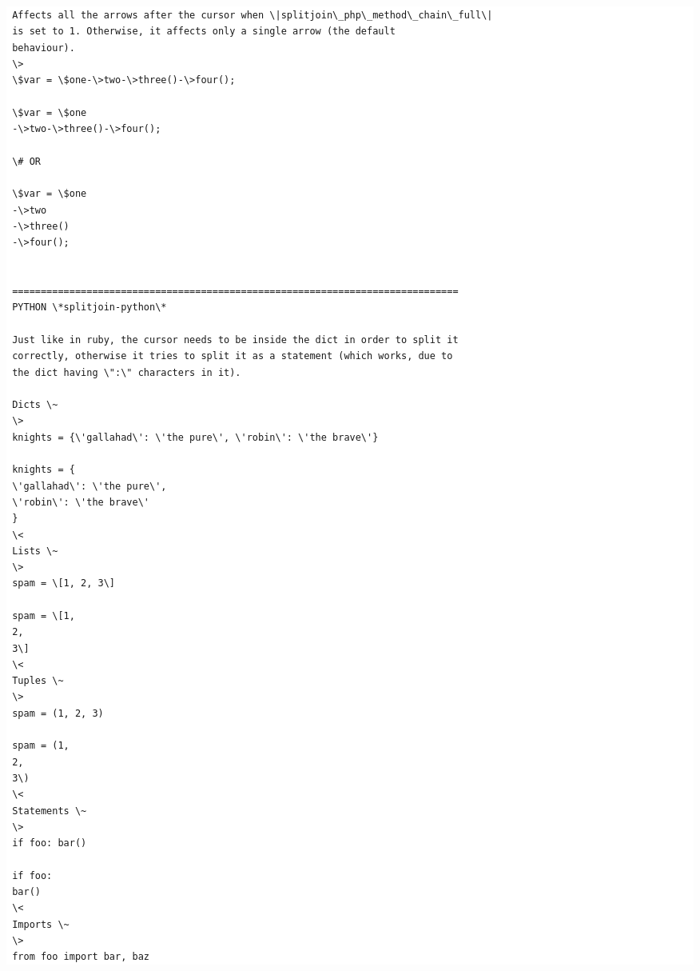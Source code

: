      Affects all the arrows after the cursor when \|splitjoin\_php\_method\_chain\_full\|
     is set to 1. Otherwise, it affects only a single arrow (the default
     behaviour).
     \>
     \$var = \$one-\>two-\>three()-\>four();
     
     \$var = \$one
     -\>two-\>three()-\>four();
     
     \# OR
     
     \$var = \$one
     -\>two
     -\>three()
     -\>four();
     
     
     ==============================================================================
     PYTHON \*splitjoin-python\*
     
     Just like in ruby, the cursor needs to be inside the dict in order to split it
     correctly, otherwise it tries to split it as a statement (which works, due to
     the dict having \":\" characters in it).
     
     Dicts \~
     \>
     knights = {\'gallahad\': \'the pure\', \'robin\': \'the brave\'}
     
     knights = {
     \'gallahad\': \'the pure\',
     \'robin\': \'the brave\'
     }
     \<
     Lists \~
     \>
     spam = \[1, 2, 3\]
     
     spam = \[1,
     2,
     3\]
     \<
     Tuples \~
     \>
     spam = (1, 2, 3)
     
     spam = (1,
     2,
     3\)
     \<
     Statements \~
     \>
     if foo: bar()
     
     if foo:
     bar()
     \<
     Imports \~
     \>
     from foo import bar, baz
     
